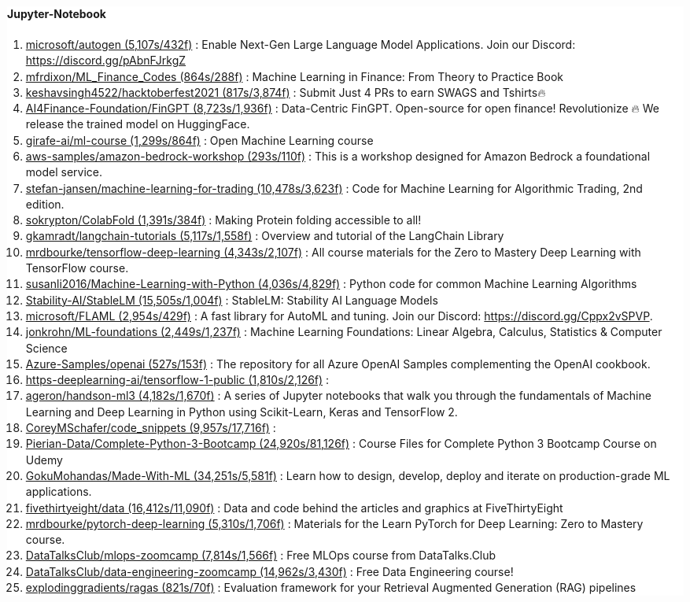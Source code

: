 #### Jupyter-Notebook
1. [microsoft/autogen (5,107s/432f)](https://github.com/microsoft/autogen) : Enable Next-Gen Large Language Model Applications. Join our Discord: https://discord.gg/pAbnFJrkgZ
2. [mfrdixon/ML_Finance_Codes (864s/288f)](https://github.com/mfrdixon/ML_Finance_Codes) : Machine Learning in Finance: From Theory to Practice Book
3. [keshavsingh4522/hacktoberfest2021 (817s/3,874f)](https://github.com/keshavsingh4522/hacktoberfest2021) : Submit Just 4 PRs to earn SWAGS and Tshirts🔥
4. [AI4Finance-Foundation/FinGPT (8,723s/1,936f)](https://github.com/AI4Finance-Foundation/FinGPT) : Data-Centric FinGPT. Open-source for open finance! Revolutionize 🔥 We release the trained model on HuggingFace.
5. [girafe-ai/ml-course (1,299s/864f)](https://github.com/girafe-ai/ml-course) : Open Machine Learning course
6. [aws-samples/amazon-bedrock-workshop (293s/110f)](https://github.com/aws-samples/amazon-bedrock-workshop) : This is a workshop designed for Amazon Bedrock a foundational model service.
7. [stefan-jansen/machine-learning-for-trading (10,478s/3,623f)](https://github.com/stefan-jansen/machine-learning-for-trading) : Code for Machine Learning for Algorithmic Trading, 2nd edition.
8. [sokrypton/ColabFold (1,391s/384f)](https://github.com/sokrypton/ColabFold) : Making Protein folding accessible to all!
9. [gkamradt/langchain-tutorials (5,117s/1,558f)](https://github.com/gkamradt/langchain-tutorials) : Overview and tutorial of the LangChain Library
10. [mrdbourke/tensorflow-deep-learning (4,343s/2,107f)](https://github.com/mrdbourke/tensorflow-deep-learning) : All course materials for the Zero to Mastery Deep Learning with TensorFlow course.
11. [susanli2016/Machine-Learning-with-Python (4,036s/4,829f)](https://github.com/susanli2016/Machine-Learning-with-Python) : Python code for common Machine Learning Algorithms
12. [Stability-AI/StableLM (15,505s/1,004f)](https://github.com/Stability-AI/StableLM) : StableLM: Stability AI Language Models
13. [microsoft/FLAML (2,954s/429f)](https://github.com/microsoft/FLAML) : A fast library for AutoML and tuning. Join our Discord: https://discord.gg/Cppx2vSPVP.
14. [jonkrohn/ML-foundations (2,449s/1,237f)](https://github.com/jonkrohn/ML-foundations) : Machine Learning Foundations: Linear Algebra, Calculus, Statistics & Computer Science
15. [Azure-Samples/openai (527s/153f)](https://github.com/Azure-Samples/openai) : The repository for all Azure OpenAI Samples complementing the OpenAI cookbook.
16. [https-deeplearning-ai/tensorflow-1-public (1,810s/2,126f)](https://github.com/https-deeplearning-ai/tensorflow-1-public) : 
17. [ageron/handson-ml3 (4,182s/1,670f)](https://github.com/ageron/handson-ml3) : A series of Jupyter notebooks that walk you through the fundamentals of Machine Learning and Deep Learning in Python using Scikit-Learn, Keras and TensorFlow 2.
18. [CoreyMSchafer/code_snippets (9,957s/17,716f)](https://github.com/CoreyMSchafer/code_snippets) : 
19. [Pierian-Data/Complete-Python-3-Bootcamp (24,920s/81,126f)](https://github.com/Pierian-Data/Complete-Python-3-Bootcamp) : Course Files for Complete Python 3 Bootcamp Course on Udemy
20. [GokuMohandas/Made-With-ML (34,251s/5,581f)](https://github.com/GokuMohandas/Made-With-ML) : Learn how to design, develop, deploy and iterate on production-grade ML applications.
21. [fivethirtyeight/data (16,412s/11,090f)](https://github.com/fivethirtyeight/data) : Data and code behind the articles and graphics at FiveThirtyEight
22. [mrdbourke/pytorch-deep-learning (5,310s/1,706f)](https://github.com/mrdbourke/pytorch-deep-learning) : Materials for the Learn PyTorch for Deep Learning: Zero to Mastery course.
23. [DataTalksClub/mlops-zoomcamp (7,814s/1,566f)](https://github.com/DataTalksClub/mlops-zoomcamp) : Free MLOps course from DataTalks.Club
24. [DataTalksClub/data-engineering-zoomcamp (14,962s/3,430f)](https://github.com/DataTalksClub/data-engineering-zoomcamp) : Free Data Engineering course!
25. [explodinggradients/ragas (821s/70f)](https://github.com/explodinggradients/ragas) : Evaluation framework for your Retrieval Augmented Generation (RAG) pipelines

